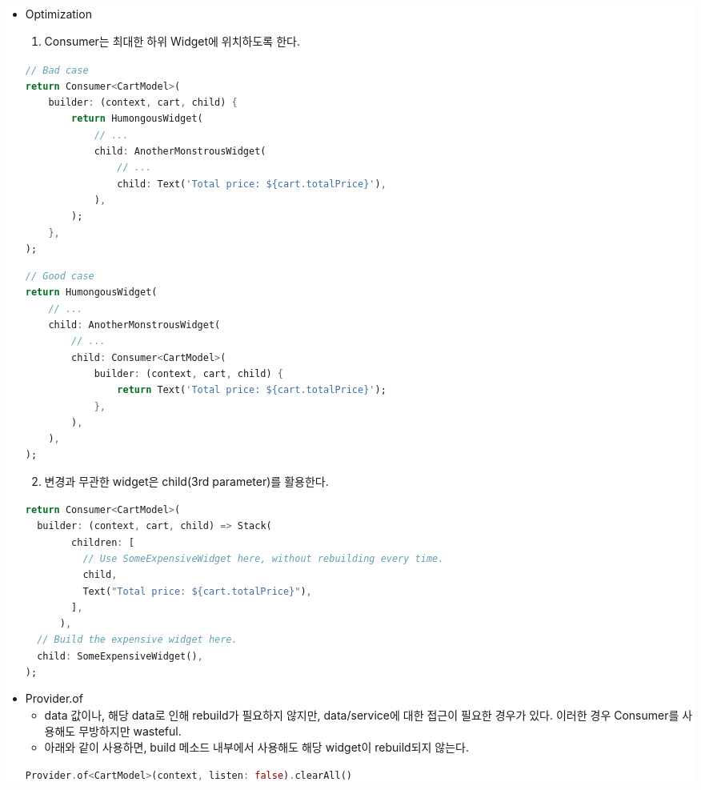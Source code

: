 * Optimization
	1. Consumer는 최대한 하위 Widget에 위치하도록 한다.
    ```dart
    // Bad case
    return Consumer<CartModel>(
        builder: (context, cart, child) {
            return HumongousWidget(
                // ...
                child: AnotherMonstrousWidget(
                    // ...
                    child: Text('Total price: ${cart.totalPrice}'),
                ),
            );
        },
    );
    ```

	```dart
    // Good case
    return HumongousWidget(
        // ...
        child: AnotherMonstrousWidget(
            // ...
            child: Consumer<CartModel>(
                builder: (context, cart, child) {
                	return Text('Total price: ${cart.totalPrice}');
                },
            ),
        ),
    );
	```
    2. 변경과 무관한 widget은 child(3rd parameter)를 활용한다.
	```dart
    return Consumer<CartModel>(
      builder: (context, cart, child) => Stack(
            children: [
              // Use SomeExpensiveWidget here, without rebuilding every time.
              child,
              Text("Total price: ${cart.totalPrice}"),
            ],
          ),
      // Build the expensive widget here.
      child: SomeExpensiveWidget(),
    );
	```
- Provider.of
	- data 값이나, 해당 data로 인해 rebuild가 필요하지 않지만, data/service에 대한 접근이 필요한 경우가 있다. 이러한 경우 Consumer를 사용해도 무방하지만 wasteful.
	- 아래와 같이 사용하면, build 메소드 내부에서 사용해도 해당 widget이 rebuild되지 않는다.
    ```dart
    Provider.of<CartModel>(context, listen: false).clearAll()
    ```
